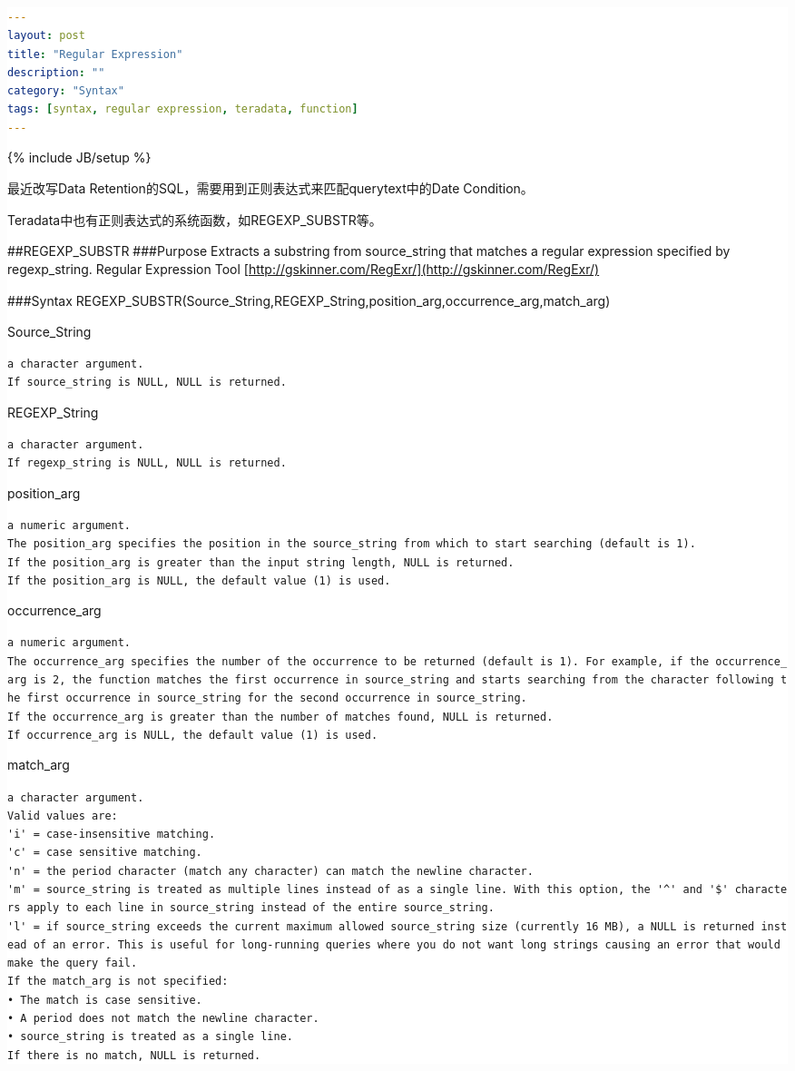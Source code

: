 ```yaml
---
layout: post
title: "Regular Expression"
description: ""
category: "Syntax"
tags: [syntax, regular expression, teradata, function]
---
```

{% include JB/setup %}

最近改写Data Retention的SQL，需要用到正则表达式来匹配querytext中的Date Condition。

Teradata中也有正则表达式的系统函数，如REGEXP_SUBSTR等。


##REGEXP_SUBSTR
###Purpose
Extracts a substring from source_string that matches a regular expression specified by regexp_string. 
Regular Expression Tool [http://gskinner.com/RegExr/](http://gskinner.com/RegExr/)

###Syntax
REGEXP_SUBSTR(Source_String,REGEXP_String,position_arg,occurrence_arg,match_arg)

Source_String

    a character argument.
    If source_string is NULL, NULL is returned.

REGEXP_String

    a character argument.
    If regexp_string is NULL, NULL is returned.

position_arg

    a numeric argument.
    The position_arg specifies the position in the source_string from which to start searching (default is 1).
    If the position_arg is greater than the input string length, NULL is returned.
    If the position_arg is NULL, the default value (1) is used.

occurrence_arg

    a numeric argument.
    The occurrence_arg specifies the number of the occurrence to be returned (default is 1). For example, if the occurrence_arg is 2, the function matches the first occurrence in source_string and starts searching from the character following the first occurrence in source_string for the second occurrence in source_string.
    If the occurrence_arg is greater than the number of matches found, NULL is returned.
    If occurrence_arg is NULL, the default value (1) is used.

match_arg

    a character argument.
    Valid values are:
    'i' = case-insensitive matching.
    'c' = case sensitive matching.
    'n' = the period character (match any character) can match the newline character.
    'm' = source_string is treated as multiple lines instead of as a single line. With this option, the '^' and '$' characters apply to each line in source_string instead of the entire source_string.
    'l' = if source_string exceeds the current maximum allowed source_string size (currently 16 MB), a NULL is returned instead of an error. This is useful for long-running queries where you do not want long strings causing an error that would make the query fail.
    If the match_arg is not specified:
    • The match is case sensitive.
    • A period does not match the newline character.
    • source_string is treated as a single line.
    If there is no match, NULL is returned.